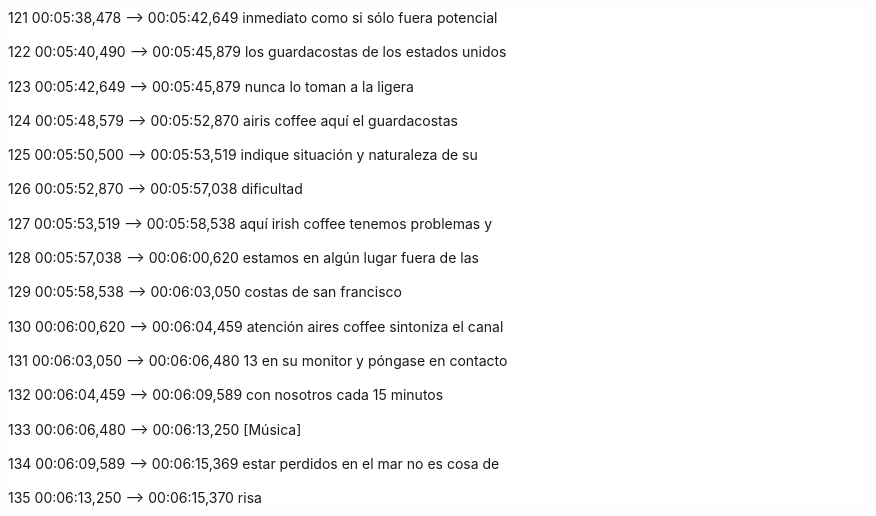 121
00:05:38,478 --> 00:05:42,649
inmediato como si sólo fuera potencial

122
00:05:40,490 --> 00:05:45,879
los guardacostas de los estados unidos

123
00:05:42,649 --> 00:05:45,879
nunca lo toman a la ligera

124
00:05:48,579 --> 00:05:52,870
airis coffee aquí el guardacostas

125
00:05:50,500 --> 00:05:53,519
indique situación y naturaleza de su

126
00:05:52,870 --> 00:05:57,038
dificultad

127
00:05:53,519 --> 00:05:58,538
aquí irish coffee tenemos problemas y

128
00:05:57,038 --> 00:06:00,620
estamos en algún lugar fuera de las

129
00:05:58,538 --> 00:06:03,050
costas de san francisco

130
00:06:00,620 --> 00:06:04,459
atención aires coffee sintoniza el canal

131
00:06:03,050 --> 00:06:06,480
13 en su monitor y póngase en contacto

132
00:06:04,459 --> 00:06:09,589
con nosotros cada 15 minutos

133
00:06:06,480 --> 00:06:13,250
[Música]

134
00:06:09,589 --> 00:06:15,369
estar perdidos en el mar no es cosa de

135
00:06:13,250 --> 00:06:15,370
risa
